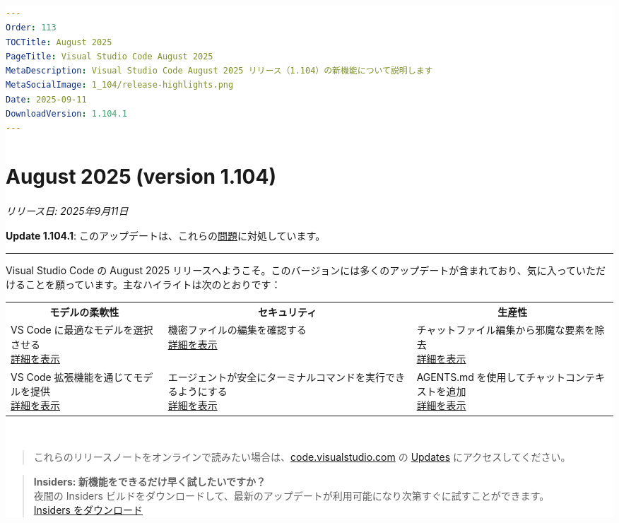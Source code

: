 ```yaml
---
Order: 113
TOCTitle: August 2025
PageTitle: Visual Studio Code August 2025
MetaDescription: Visual Studio Code August 2025 リリース（1.104）の新機能について説明します
MetaSocialImage: 1_104/release-highlights.png
Date: 2025-09-11
DownloadVersion: 1.104.1
---
```

# August 2025 (version 1.104)

_リリース日: 2025年9月11日_

**Update 1.104.1**: このアップデートは、これらの[問題](https://github.com/microsoft/vscode/issues?q=is%3Aissue+is%3Aclosed+milestone%3A%22August+2025+Recovery+1%22+)に対処しています。



---

Visual Studio Code の August 2025 リリースへようこそ。このバージョンには多くのアップデートが含まれており、気に入っていただけることを願っています。主なハイライトは次のとおりです：

<table class="highlights-table">
  <tr>
    <th>モデルの柔軟性</th>
    <th>セキュリティ</th>
    <th>生産性</th>
  </tr>
  <tr>
    <td>VS Code に最適なモデルを選択させる <a href="#auto-model-selection-preview"><br>詳細を表示</a></td>
    <td>機密ファイルの編集を確認する <a href="#confirm-edits-to-sensitive-files"><br>詳細を表示</a></td>
    <td>チャットファイル編集から邪魔な要素を除去 <a href="#improved-changed-files-experience"><br>詳細を表示</a></td>
  </tr>
  <tr>
    <td>VS Code 拡張機能を通じてモデルを提供 <a href="#language-model-chat-provider-api"><br>詳細を表示</a></td>
    <td>エージェントが安全にターミナルコマンドを実行できるようにする <a href="#terminal-auto-approve"><br>詳細を表示</a></td>
    <td>AGENTS.md を使用してチャットコンテキストを追加 <a href="#support-for-agentsmd-files-experimental"><br>詳細を表示</a></td>
  </tr>
</table>

<br>

>これらのリリースノートをオンラインで読みたい場合は、[code.visualstudio.com](https://code.visualstudio.com) の [Updates](https://code.visualstudio.com/updates) にアクセスしてください。<br>

> **Insiders: 新機能をできるだけ早く試したいですか？**<br>
> 夜間の Insiders ビルドをダウンロードして、最新のアップデートが利用可能になり次第すぐに試すことができます。<br>
> [Insiders をダウンロード](https://code.visualstudio.com/insiders)<br>


